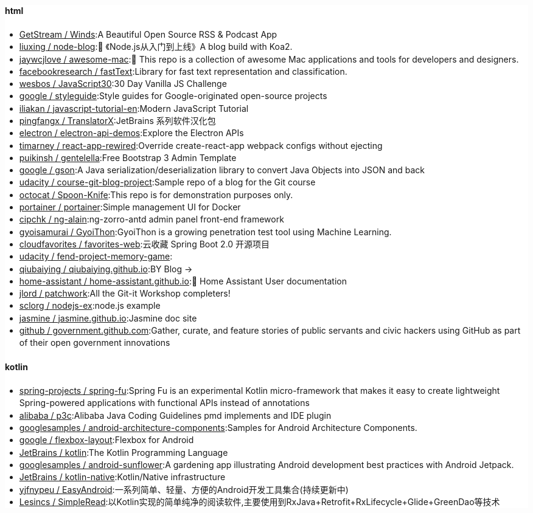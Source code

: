 #### html
* [GetStream / Winds](https://github.com/GetStream/Winds):A Beautiful Open Source RSS & Podcast App
* [liuxing / node-blog](https://github.com/liuxing/node-blog):🚀 《Node.js从入门到上线》A blog build with Koa2.
* [jaywcjlove / awesome-mac](https://github.com/jaywcjlove/awesome-mac): This repo is a collection of awesome Mac applications and tools for developers and designers.
* [facebookresearch / fastText](https://github.com/facebookresearch/fastText):Library for fast text representation and classification.
* [wesbos / JavaScript30](https://github.com/wesbos/JavaScript30):30 Day Vanilla JS Challenge
* [google / styleguide](https://github.com/google/styleguide):Style guides for Google-originated open-source projects
* [iliakan / javascript-tutorial-en](https://github.com/iliakan/javascript-tutorial-en):Modern JavaScript Tutorial
* [pingfangx / TranslatorX](https://github.com/pingfangx/TranslatorX):JetBrains 系列软件汉化包
* [electron / electron-api-demos](https://github.com/electron/electron-api-demos):Explore the Electron APIs
* [timarney / react-app-rewired](https://github.com/timarney/react-app-rewired):Override create-react-app webpack configs without ejecting
* [puikinsh / gentelella](https://github.com/puikinsh/gentelella):Free Bootstrap 3 Admin Template
* [google / gson](https://github.com/google/gson):A Java serialization/deserialization library to convert Java Objects into JSON and back
* [udacity / course-git-blog-project](https://github.com/udacity/course-git-blog-project):Sample repo of a blog for the Git course
* [octocat / Spoon-Knife](https://github.com/octocat/Spoon-Knife):This repo is for demonstration purposes only.
* [portainer / portainer](https://github.com/portainer/portainer):Simple management UI for Docker
* [cipchk / ng-alain](https://github.com/cipchk/ng-alain):ng-zorro-antd admin panel front-end framework
* [gyoisamurai / GyoiThon](https://github.com/gyoisamurai/GyoiThon):GyoiThon is a growing penetration test tool using Machine Learning.
* [cloudfavorites / favorites-web](https://github.com/cloudfavorites/favorites-web):云收藏 Spring Boot 2.0 开源项目
* [udacity / fend-project-memory-game](https://github.com/udacity/fend-project-memory-game):
* [qiubaiying / qiubaiying.github.io](https://github.com/qiubaiying/qiubaiying.github.io):BY Blog ->
* [home-assistant / home-assistant.github.io](https://github.com/home-assistant/home-assistant.github.io):📘 Home Assistant User documentation
* [jlord / patchwork](https://github.com/jlord/patchwork):All the Git-it Workshop completers!
* [sclorg / nodejs-ex](https://github.com/sclorg/nodejs-ex):node.js example
* [jasmine / jasmine.github.io](https://github.com/jasmine/jasmine.github.io):Jasmine doc site
* [github / government.github.com](https://github.com/github/government.github.com):Gather, curate, and feature stories of public servants and civic hackers using GitHub as part of their open government innovations

#### kotlin
* [spring-projects / spring-fu](https://github.com/spring-projects/spring-fu):Spring Fu is an experimental Kotlin micro-framework that makes it easy to create lightweight Spring-powered applications with functional APIs instead of annotations
* [alibaba / p3c](https://github.com/alibaba/p3c):Alibaba Java Coding Guidelines pmd implements and IDE plugin
* [googlesamples / android-architecture-components](https://github.com/googlesamples/android-architecture-components):Samples for Android Architecture Components.
* [google / flexbox-layout](https://github.com/google/flexbox-layout):Flexbox for Android
* [JetBrains / kotlin](https://github.com/JetBrains/kotlin):The Kotlin Programming Language
* [googlesamples / android-sunflower](https://github.com/googlesamples/android-sunflower):A gardening app illustrating Android development best practices with Android Jetpack.
* [JetBrains / kotlin-native](https://github.com/JetBrains/kotlin-native):Kotlin/Native infrastructure
* [yjfnypeu / EasyAndroid](https://github.com/yjfnypeu/EasyAndroid):一系列简单、轻量、方便的Android开发工具集合(持续更新中)
* [Lesincs / SimpleRead](https://github.com/Lesincs/SimpleRead):以Kotlin实现的简单纯净的阅读软件,主要使用到RxJava+Retrofit+RxLifecycle+Glide+GreenDao等技术
